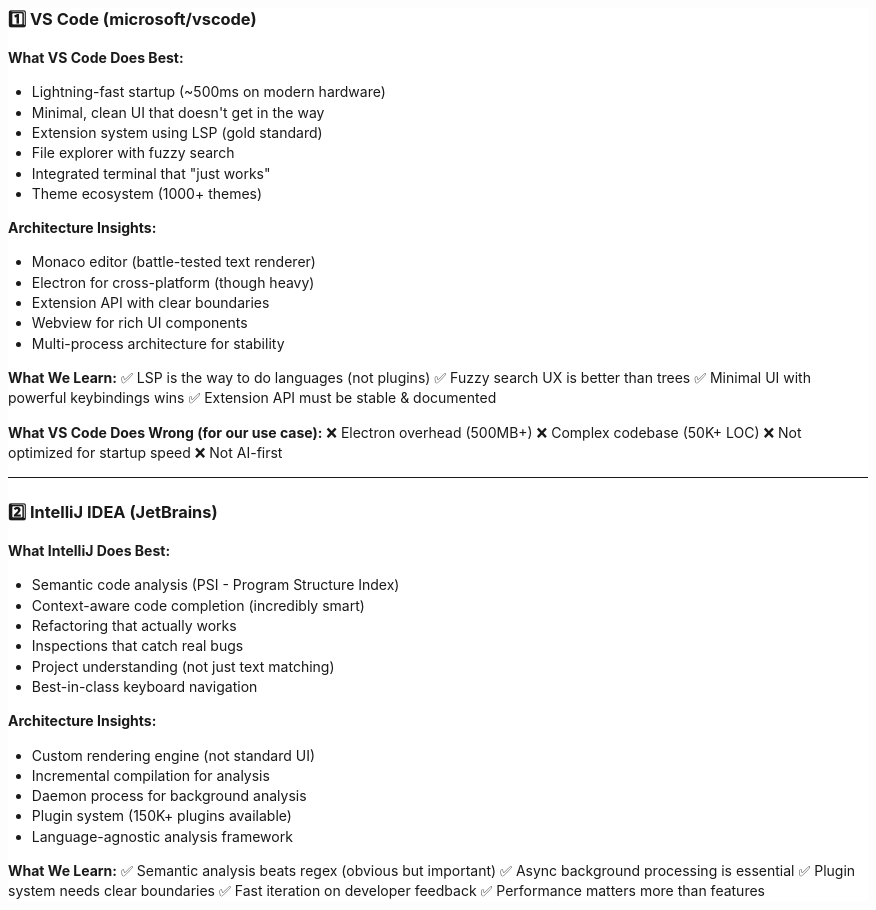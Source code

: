 ### 1️⃣ VS Code (microsoft/vscode)

**What VS Code Does Best:**
- Lightning-fast startup (~500ms on modern hardware)
- Minimal, clean UI that doesn't get in the way
- Extension system using LSP (gold standard)
- File explorer with fuzzy search
- Integrated terminal that "just works"
- Theme ecosystem (1000+ themes)

**Architecture Insights:**
- Monaco editor (battle-tested text renderer)
- Electron for cross-platform (though heavy)
- Extension API with clear boundaries
- Webview for rich UI components
- Multi-process architecture for stability

**What We Learn:**
✅ LSP is the way to do languages (not plugins)
✅ Fuzzy search UX is better than trees
✅ Minimal UI with powerful keybindings wins
✅ Extension API must be stable & documented

**What VS Code Does Wrong (for our use case):**
❌ Electron overhead (500MB+)
❌ Complex codebase (50K+ LOC)
❌ Not optimized for startup speed
❌ Not AI-first

---

### 2️⃣ IntelliJ IDEA (JetBrains)

**What IntelliJ Does Best:**
- Semantic code analysis (PSI - Program Structure Index)
- Context-aware code completion (incredibly smart)
- Refactoring that actually works
- Inspections that catch real bugs
- Project understanding (not just text matching)
- Best-in-class keyboard navigation

**Architecture Insights:**
- Custom rendering engine (not standard UI)
- Incremental compilation for analysis
- Daemon process for background analysis
- Plugin system (150K+ plugins available)
- Language-agnostic analysis framework

**What We Learn:**
✅ Semantic analysis beats regex (obvious but important)
✅ Async background processing is essential
✅ Plugin system needs clear boundaries
✅ Fast iteration on developer feedback
✅ Performance matters more than features
